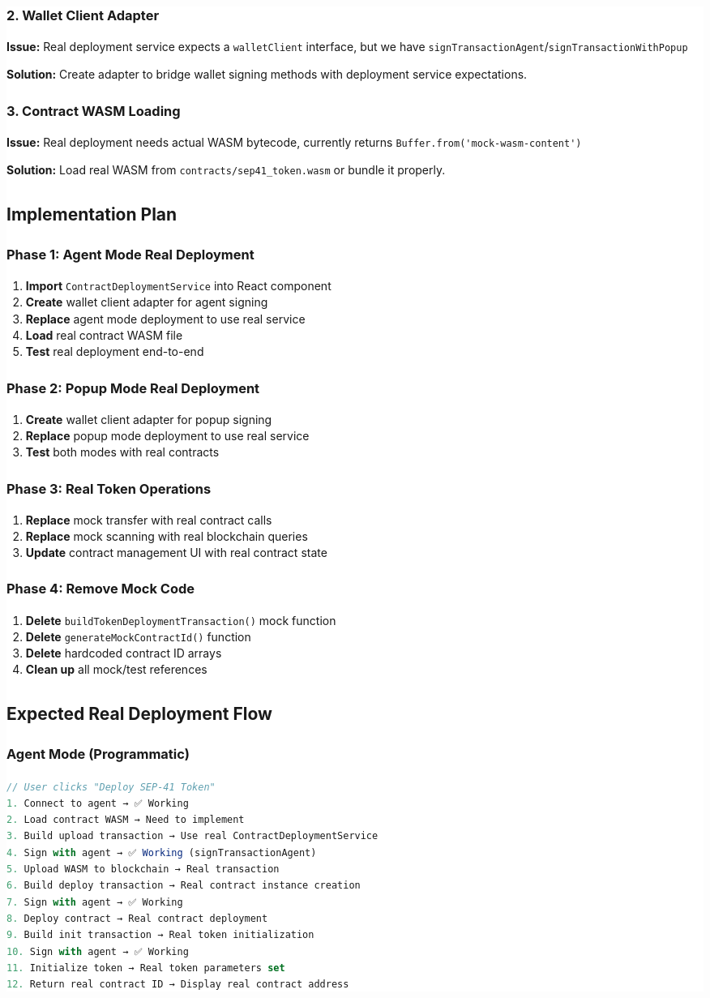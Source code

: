 ### 2. Wallet Client Adapter
**Issue:** Real deployment service expects a `walletClient` interface, but we have `signTransactionAgent`/`signTransactionWithPopup`

**Solution:** Create adapter to bridge wallet signing methods with deployment service expectations.

### 3. Contract WASM Loading  
**Issue:** Real deployment needs actual WASM bytecode, currently returns `Buffer.from('mock-wasm-content')`

**Solution:** Load real WASM from `contracts/sep41_token.wasm` or bundle it properly.

## Implementation Plan

### Phase 1: Agent Mode Real Deployment
1. **Import** `ContractDeploymentService` into React component
2. **Create** wallet client adapter for agent signing
3. **Replace** agent mode deployment to use real service
4. **Load** real contract WASM file
5. **Test** real deployment end-to-end

### Phase 2: Popup Mode Real Deployment  
1. **Create** wallet client adapter for popup signing
2. **Replace** popup mode deployment to use real service
3. **Test** both modes with real contracts

### Phase 3: Real Token Operations
1. **Replace** mock transfer with real contract calls
2. **Replace** mock scanning with real blockchain queries
3. **Update** contract management UI with real contract state

### Phase 4: Remove Mock Code
1. **Delete** `buildTokenDeploymentTransaction()` mock function
2. **Delete** `generateMockContractId()` function  
3. **Delete** hardcoded contract ID arrays
4. **Clean up** all mock/test references

## Expected Real Deployment Flow

### Agent Mode (Programmatic)
```typescript
// User clicks "Deploy SEP-41 Token"
1. Connect to agent → ✅ Working
2. Load contract WASM → Need to implement  
3. Build upload transaction → Use real ContractDeploymentService
4. Sign with agent → ✅ Working (signTransactionAgent)
5. Upload WASM to blockchain → Real transaction
6. Build deploy transaction → Real contract instance creation
7. Sign with agent → ✅ Working  
8. Deploy contract → Real contract deployment
9. Build init transaction → Real token initialization
10. Sign with agent → ✅ Working
11. Initialize token → Real token parameters set
12. Return real contract ID → Display real contract address
```
